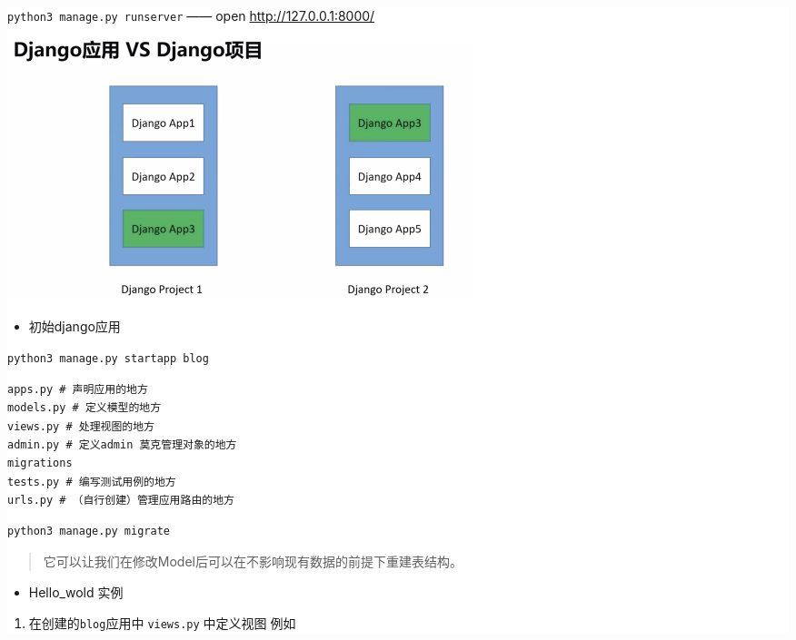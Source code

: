 `python3 manage.py runserver`  —— open http://127.0.0.1:8000/



<img src="img/django项目和应用.png" alt="django项目和应用" style="zoom:50%;" />





- 初始django应用

`python3 manage.py startapp blog`

```shell
apps.py	# 声明应用的地方
models.py # 定义模型的地方
views.py # 处理视图的地方
admin.py # 定义admin 莫克管理对象的地方
migrations
tests.py # 编写测试用例的地方
urls.py # （自行创建）管理应用路由的地方
```



`python3 manage.py migrate `

>  它可以让我们在修改Model后可以在不影响现有数据的前提下重建表结构。

- Hello_wold 实例

1. 在创建的`blog`应用中 `views.py` 中定义视图 例如
